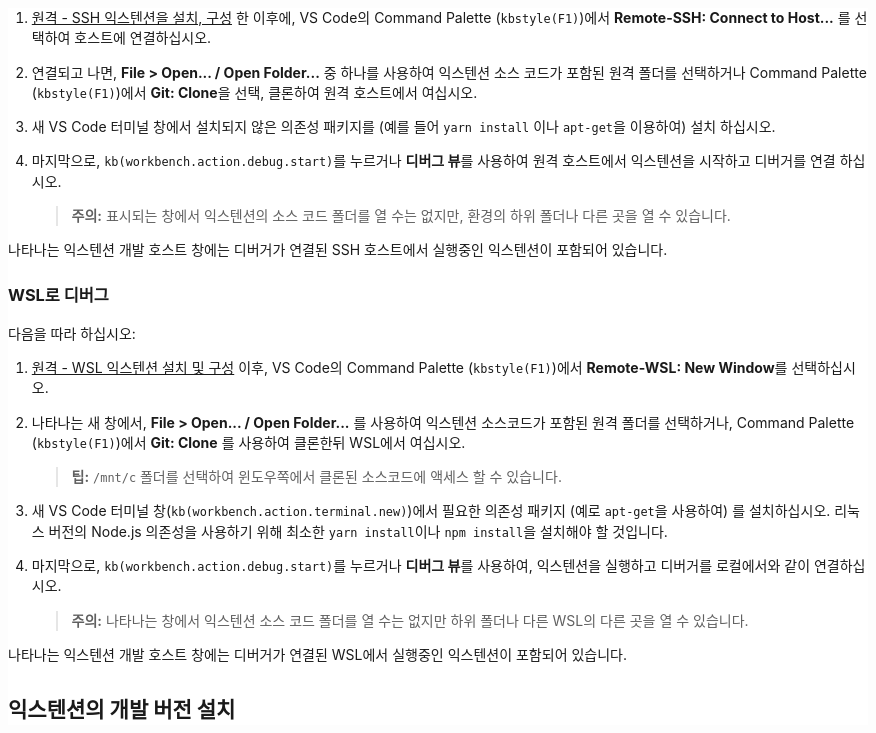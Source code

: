 1. [원격 - SSH 익스텐션을 설치, 구성](/docs/remote/ssh#_getting-started) 한 이후에, VS Code의 Command Palette (`kbstyle(F1)`)에서 **Remote-SSH: Connect to Host...** 를 선택하여 호스트에 연결하십시오. 


2. 연결되고 나면, **File > Open... / Open Folder...** 중 하나를 사용하여 익스텐션 소스 코드가 포함된 원격 폴더를 선택하거나 Command Palette (`kbstyle(F1)`)에서 **Git: Clone**을 선택, 클론하여 원격 호스트에서 여십시오.



3. 새 VS Code 터미널 창에서 설치되지 않은 의존성 패키지를 (예를 들어 `yarn install` 이나 `apt-get`을 이용하여) 설치 하십시오. 



4. 마지막으로, `kb(workbench.action.debug.start)`를 누르거나 **디버그 뷰**를 사용하여 원격 호스트에서 익스텐션을 시작하고 디버거를 연결 하십시오. 



    > **주의:** 표시되는 창에서 익스텐션의 소스 코드 폴더를 열 수는 없지만, 환경의 하위 폴더나 다른 곳을 열 수 있습니다. 

    <!-- > **Note:** You will not be able to open the extension source code folder in the window that appears, but you can open a sub-folder or somewhere else on the SSH host.-->

나타나는 익스텐션 개발 호스트 창에는 디버거가 연결된 SSH 호스트에서 실행중인 익스텐션이 포함되어 있습니다. 



### WSL로 디버그



다음을 따라 하십시오: 


1. [원격 - WSL 익스텐션 설치 및 구성](/docs/remote/wsl) 이후, VS Code의 Command Palette (`kbstyle(F1)`)에서 **Remote-WSL: New Window**를 선택하십시오. 



2. 나타나는 새 창에서, **File > Open... / Open Folder...** 를 사용하여 익스텐션 소스코드가 포함된 원격 폴더를 선택하거나, Command Palette (`kbstyle(F1)`)에서 **Git: Clone** 를 사용하여 클론한뒤 WSL에서 여십시오. 



    > **팁:** `/mnt/c` 폴더를 선택하여 윈도우쪽에서 클론된 소스코드에 액세스 할 수 있습니다. 

    <!-- > **Tip:** You can select the `/mnt/c` folder to access any cloned source code you have on the Windows side. -->

3. 새 VS Code 터미널 창(`kb(workbench.action.terminal.new)`)에서 필요한 의존성 패키지 (예로 `apt-get`을 사용하여) 를 설치하십시오. 리눅스 버전의 Node.js 의존성을 사용하기 위해 최소한 `yarn install`이나 `npm install`을 설치해야 할 것입니다.



4. 마지막으로, `kb(workbench.action.debug.start)`를 누르거나 **디버그 뷰**를 사용하여, 익스텐션을 실행하고 디버거를 로컬에서와 같이 연결하십시오. 



    > **주의:** 나타나는 창에서 익스텐션 소스 코드 폴더를 열 수는 없지만 하위 폴더나 다른 WSL의 다른 곳을 열 수 있습니다. 

    <!-- > **Note:** You will not be able to open the extension source code folder in the window that appears, but you can open a sub-folder or somewhere else in WSL. -->
    
나타나는 익스텐션 개발 호스트 창에는 디버거가 연결된 WSL에서 실행중인 익스텐션이 포함되어 있습니다.     


## 익스텐션의 개발 버전 설치
